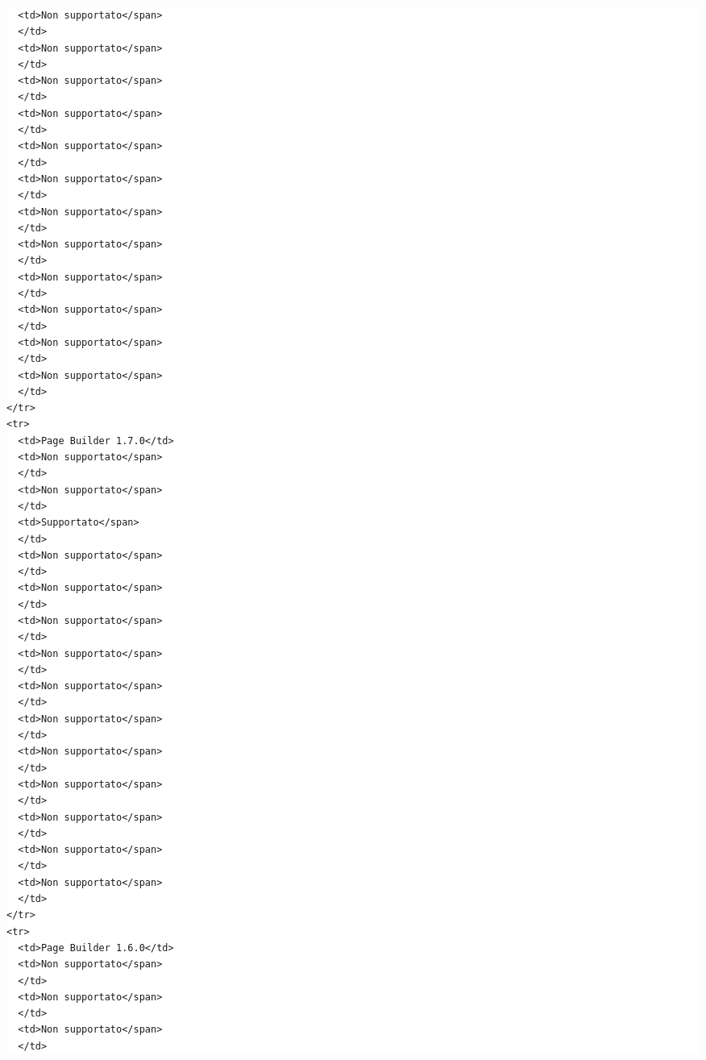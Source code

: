       <td>Non supportato</span>
      </td>
      <td>Non supportato</span>
      </td>
      <td>Non supportato</span>
      </td>
      <td>Non supportato</span>
      </td>
      <td>Non supportato</span>
      </td>
      <td>Non supportato</span>
      </td>
      <td>Non supportato</span>
      </td>
      <td>Non supportato</span>
      </td>
      <td>Non supportato</span>
      </td>
      <td>Non supportato</span>
      </td>
      <td>Non supportato</span>
      </td>
      <td>Non supportato</span>
      </td>
    </tr>
    <tr>
      <td>Page Builder 1.7.0</td>
      <td>Non supportato</span>
      </td>
      <td>Non supportato</span>
      </td>
      <td>Supportato</span>
      </td>
      <td>Non supportato</span>
      </td>
      <td>Non supportato</span>
      </td>
      <td>Non supportato</span>
      </td>
      <td>Non supportato</span>
      </td>
      <td>Non supportato</span>
      </td>
      <td>Non supportato</span>
      </td>
      <td>Non supportato</span>
      </td>
      <td>Non supportato</span>
      </td>
      <td>Non supportato</span>
      </td>
      <td>Non supportato</span>
      </td>
      <td>Non supportato</span>
      </td>
    </tr>
    <tr>
      <td>Page Builder 1.6.0</td>
      <td>Non supportato</span>
      </td>
      <td>Non supportato</span>
      </td>
      <td>Non supportato</span>
      </td>